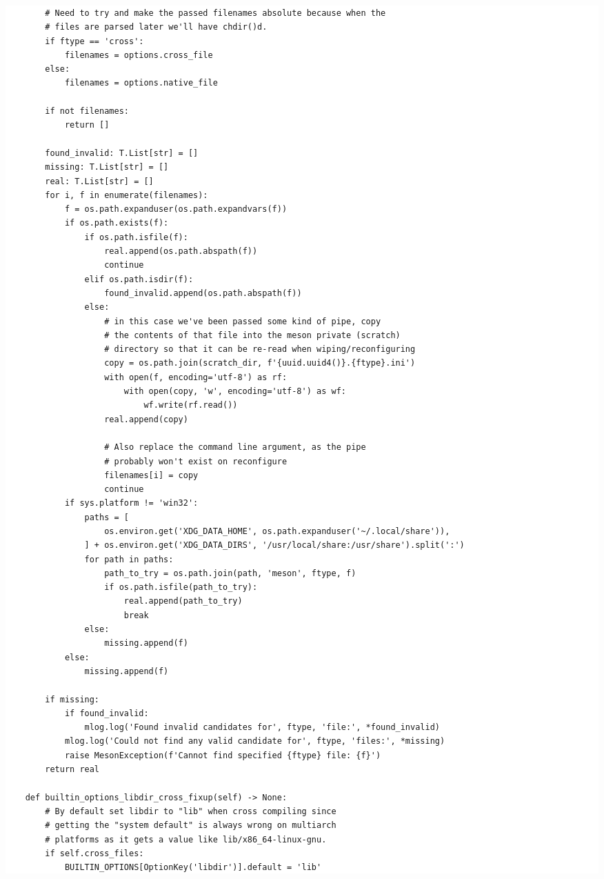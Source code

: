 ```
        # Need to try and make the passed filenames absolute because when the
        # files are parsed later we'll have chdir()d.
        if ftype == 'cross':
            filenames = options.cross_file
        else:
            filenames = options.native_file

        if not filenames:
            return []

        found_invalid: T.List[str] = []
        missing: T.List[str] = []
        real: T.List[str] = []
        for i, f in enumerate(filenames):
            f = os.path.expanduser(os.path.expandvars(f))
            if os.path.exists(f):
                if os.path.isfile(f):
                    real.append(os.path.abspath(f))
                    continue
                elif os.path.isdir(f):
                    found_invalid.append(os.path.abspath(f))
                else:
                    # in this case we've been passed some kind of pipe, copy
                    # the contents of that file into the meson private (scratch)
                    # directory so that it can be re-read when wiping/reconfiguring
                    copy = os.path.join(scratch_dir, f'{uuid.uuid4()}.{ftype}.ini')
                    with open(f, encoding='utf-8') as rf:
                        with open(copy, 'w', encoding='utf-8') as wf:
                            wf.write(rf.read())
                    real.append(copy)

                    # Also replace the command line argument, as the pipe
                    # probably won't exist on reconfigure
                    filenames[i] = copy
                    continue
            if sys.platform != 'win32':
                paths = [
                    os.environ.get('XDG_DATA_HOME', os.path.expanduser('~/.local/share')),
                ] + os.environ.get('XDG_DATA_DIRS', '/usr/local/share:/usr/share').split(':')
                for path in paths:
                    path_to_try = os.path.join(path, 'meson', ftype, f)
                    if os.path.isfile(path_to_try):
                        real.append(path_to_try)
                        break
                else:
                    missing.append(f)
            else:
                missing.append(f)

        if missing:
            if found_invalid:
                mlog.log('Found invalid candidates for', ftype, 'file:', *found_invalid)
            mlog.log('Could not find any valid candidate for', ftype, 'files:', *missing)
            raise MesonException(f'Cannot find specified {ftype} file: {f}')
        return real

    def builtin_options_libdir_cross_fixup(self) -> None:
        # By default set libdir to "lib" when cross compiling since
        # getting the "system default" is always wrong on multiarch
        # platforms as it gets a value like lib/x86_64-linux-gnu.
        if self.cross_files:
            BUILTIN_OPTIONS[OptionKey('libdir')].default = 'lib'

```